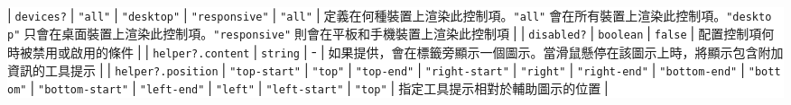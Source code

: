 | `devices?`         | `"all"` \| `"desktop"` \| `"responsive"`                                                                                                                                                   |   `"all"`    | 定義在何種裝置上渲染此控制項。`"all"` 會在所有裝置上渲染此控制項。`"desktop"` 只會在桌面裝置上渲染此控制項。`"responsive"` 則會在平板和手機裝置上渲染此控制項                                                                                                                                                                                                                                                                                                                                                                                                                                                                                                                                                                                                                                                                                                                                                                                                                                                                                                                                                                  |
| `disabled?`        | `boolean`                                                                                                                                                                                  |   `false`    | 配置控制項何時被禁用或啟用的條件                                                                                                                                                                                                                                                                                                                                                                                                                                                                                                                                                                                                                                                                                                                                                                                                                                                                                                                                                                                                                                                                                               |
| `helper?.content`  | `string`                                                                                                                                                                                   |      -       | 如果提供，會在標籤旁顯示一個圖示。當滑鼠懸停在該圖示上時，將顯示包含附加資訊的工具提示                                                                                                                                                                                                                                                                                                                                                                                                                                                                                                                                                                                                                                                                                                                                                                                                                                                                                                                                                                                                                                         |
| `helper?.position` | `"top-start"` \| `"top"` \| `"top-end"` \| `"right-start"` \| `"right"` \| `"right-end"` \| `"bottom-end"` \| `"bottom"` \| `"bottom-start"` \| `"left-end"` \| `"left"` \| `"left-start"` |   `"top"`    | 指定工具提示相對於輔助圖示的位置                                                                                                                                                                                                                                                                                                                                                                                                                                                                                                                                                                                                                                                                                                                                                                                                                                                                                                                                                                                                                                                                                               |